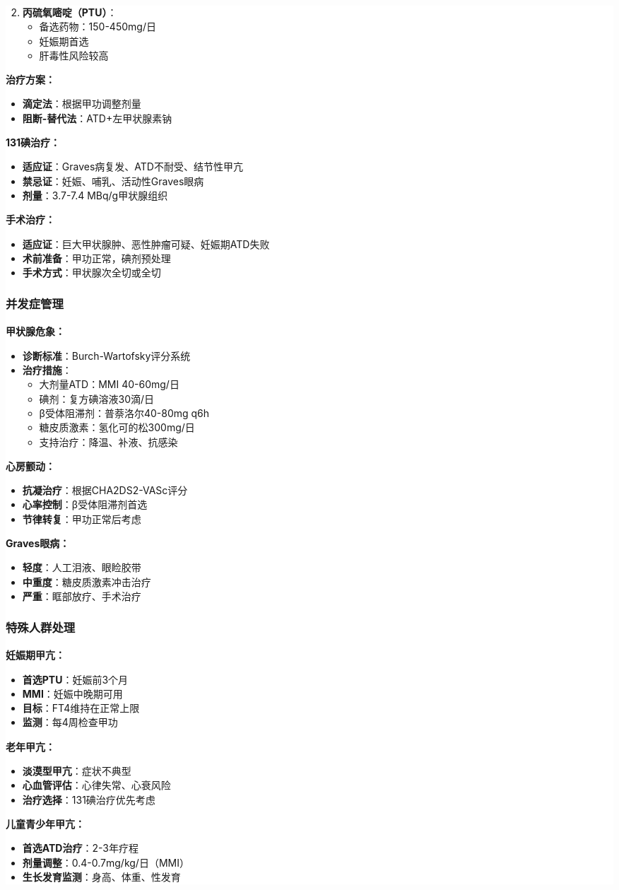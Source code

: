 2. **丙硫氧嘧啶（PTU）**：
   - 备选药物：150-450mg/日
   - 妊娠期首选
   - 肝毒性风险较高

**治疗方案：**
- **滴定法**：根据甲功调整剂量
- **阻断-替代法**：ATD+左甲状腺素钠

**131碘治疗：**
- **适应证**：Graves病复发、ATD不耐受、结节性甲亢
- **禁忌证**：妊娠、哺乳、活动性Graves眼病
- **剂量**：3.7-7.4 MBq/g甲状腺组织

**手术治疗：**
- **适应证**：巨大甲状腺肿、恶性肿瘤可疑、妊娠期ATD失败
- **术前准备**：甲功正常，碘剂预处理
- **手术方式**：甲状腺次全切或全切

### 并发症管理
**甲状腺危象：**
- **诊断标准**：Burch-Wartofsky评分系统
- **治疗措施**：
  - 大剂量ATD：MMI 40-60mg/日
  - 碘剂：复方碘溶液30滴/日
  - β受体阻滞剂：普萘洛尔40-80mg q6h
  - 糖皮质激素：氢化可的松300mg/日
  - 支持治疗：降温、补液、抗感染

**心房颤动：**
- **抗凝治疗**：根据CHA2DS2-VASc评分
- **心率控制**：β受体阻滞剂首选
- **节律转复**：甲功正常后考虑

**Graves眼病：**
- **轻度**：人工泪液、眼睑胶带
- **中重度**：糖皮质激素冲击治疗
- **严重**：眶部放疗、手术治疗

### 特殊人群处理
**妊娠期甲亢：**
- **首选PTU**：妊娠前3个月
- **MMI**：妊娠中晚期可用
- **目标**：FT4维持在正常上限
- **监测**：每4周检查甲功

**老年甲亢：**
- **淡漠型甲亢**：症状不典型
- **心血管评估**：心律失常、心衰风险
- **治疗选择**：131碘治疗优先考虑

**儿童青少年甲亢：**
- **首选ATD治疗**：2-3年疗程
- **剂量调整**：0.4-0.7mg/kg/日（MMI）
- **生长发育监测**：身高、体重、性发育
